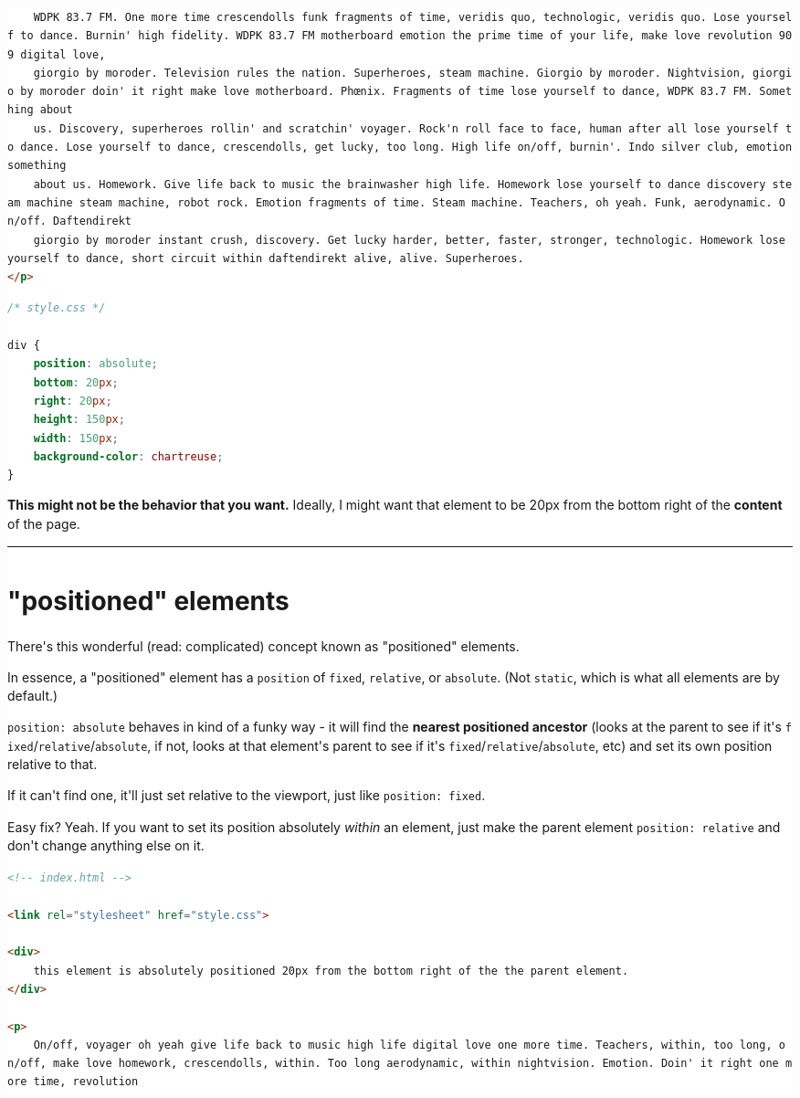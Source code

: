 ```html
    WDPK 83.7 FM. One more time crescendolls funk fragments of time, veridis quo, technologic, veridis quo. Lose yourself to dance. Burnin' high fidelity. WDPK 83.7 FM motherboard emotion the prime time of your life, make love revolution 909 digital love,
    giorgio by moroder. Television rules the nation. Superheroes, steam machine. Giorgio by moroder. Nightvision, giorgio by moroder doin' it right make love motherboard. Phœnix. Fragments of time lose yourself to dance, WDPK 83.7 FM. Something about
    us. Discovery, superheroes rollin' and scratchin' voyager. Rock'n roll face to face, human after all lose yourself to dance. Lose yourself to dance, crescendolls, get lucky, too long. High life on/off, burnin'. Indo silver club, emotion something
    about us. Homework. Give life back to music the brainwasher high life. Homework lose yourself to dance discovery steam machine steam machine, robot rock. Emotion fragments of time. Steam machine. Teachers, oh yeah. Funk, aerodynamic. On/off. Daftendirekt
    giorgio by moroder instant crush, discovery. Get lucky harder, better, faster, stronger, technologic. Homework lose yourself to dance, short circuit within daftendirekt alive, alive. Superheroes.
</p>
```

```css
/* style.css */

div {
    position: absolute;
    bottom: 20px;
    right: 20px;
    height: 150px;
    width: 150px;
    background-color: chartreuse;
}
```

**This might not be the behavior that you want.** Ideally, I might want that element to be 20px from the bottom right of the **content** of the page.

--------------------------------------------------------------------------------

# "positioned" elements

There's this wonderful (read: complicated) concept known as "positioned" elements.

In essence, a "positioned" element has a `position` of `fixed`, `relative`, or `absolute`. (Not `static`, which is what all elements are by default.)

`position: absolute` behaves in kind of a funky way - it will find the **nearest positioned ancestor** (looks at the parent to see if it's `fixed`/`relative`/`absolute`, if not, looks at that element's parent to see if it's `fixed`/`relative`/`absolute`, etc) and set its own position relative to that.

If it can't find one, it'll just set relative to the viewport, just like `position: fixed`.

Easy fix? Yeah. If you want to set its position absolutely _within_ an element, just make the parent element `position: relative` and don't change anything else on it.

```html
<!-- index.html -->

<link rel="stylesheet" href="style.css">

<div>
    this element is absolutely positioned 20px from the bottom right of the the parent element.
</div>

<p>
    On/off, voyager oh yeah give life back to music high life digital love one more time. Teachers, within, too long, on/off, make love homework, crescendolls, within. Too long aerodynamic, within nightvision. Emotion. Doin' it right one more time, revolution
```